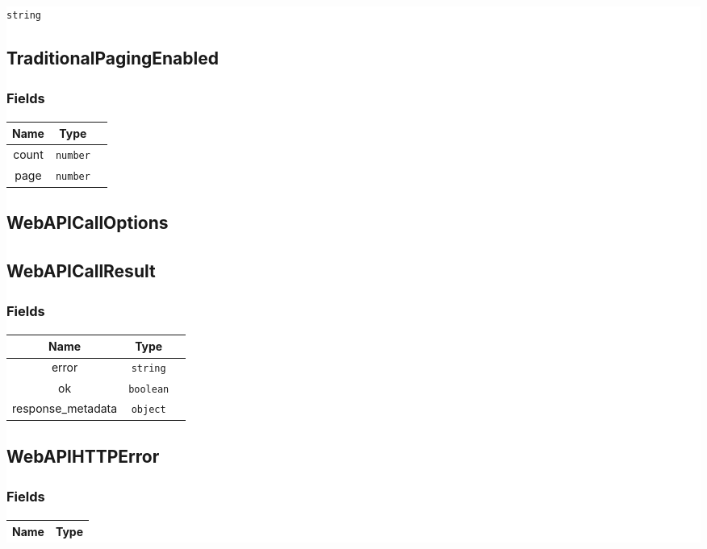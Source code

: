 <td align="center"><code>string</code></td>
<td></td>
</tr>
</tbody>
</table>
<h2 id="traditionalpagingenabled">TraditionalPagingEnabled</h2>
<h3>Fields</h3>
<table>
<thead>
<tr>
<th align="center">Name</th>
<th align="center">Type</th>
<th></th>
</tr>
</thead>
<tbody>
<tr>
<td align="center">count</td>
<td align="center"><code>number</code></td>
<td></td>
</tr>
<tr>
<td align="center">page</td>
<td align="center"><code>number</code></td>
<td></td>
</tr>
</tbody>
</table>
<h2 id="webapicalloptions">WebAPICallOptions</h2>
<h2 id="webapicallresult">WebAPICallResult</h2>
<h3>Fields</h3>
<table>
<thead>
<tr>
<th align="center">Name</th>
<th align="center">Type</th>
<th></th>
</tr>
</thead>
<tbody>
<tr>
<td align="center">error</td>
<td align="center"><code>string</code></td>
<td></td>
</tr>
<tr>
<td align="center">ok</td>
<td align="center"><code>boolean</code></td>
<td></td>
</tr>
<tr>
<td align="center">response_metadata</td>
<td align="center"><code>object</code></td>
<td></td>
</tr>
</tbody>
</table>
<h2 id="webapihttperror">WebAPIHTTPError</h2>
<h3>Fields</h3>
<table>
<thead>
<tr>
<th align="center">Name</th>
<th align="center">Type</th>